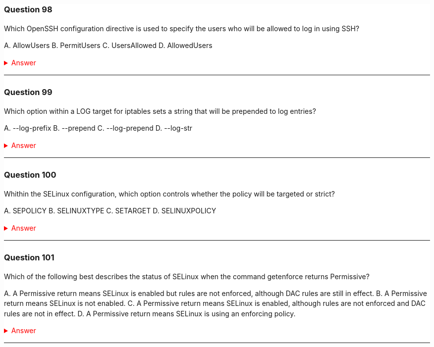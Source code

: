 ### Question 98

Which OpenSSH configuration directive is used to specify the users who will be allowed to log in using SSH?

A. AllowUsers
B. PermitUsers
C. UsersAllowed
D. AllowedUsers

<details><summary style="color: red;">Answer</summary></details>

---

### Question 99

Which option within a LOG target for iptables sets a string that will be prepended to log entries?

A. --log-prefix
B. --prepend
C. --log-prepend
D. --log-str

<details><summary style="color: red;">Answer</summary></details>

---

### Question 100

Whithin the SELinux configuration, which option controls whether the policy will be targeted or strict?

A. SEPOLICY
B. SELINUXTYPE
C. SETARGET
D. SELINUXPOLICY

<details><summary style="color: red;">Answer</summary></details>

---

### Question 101

Which of the following best describes the status of SELinux when the command getenforce returns Permissive?

A. A Permissive return means SELinux is enabled but rules are not enforced, although DAC rules are still in effect.
B. A Permissive return means SELinux is not enabled.
C. A Permissive return means SELinux is enabled, although rules are not enforced and DAC rules are not in effect.
D. A Permissive return means SELinux is using an enforcing policy.

<details><summary style="color: red;">Answer</summary></details>

---
